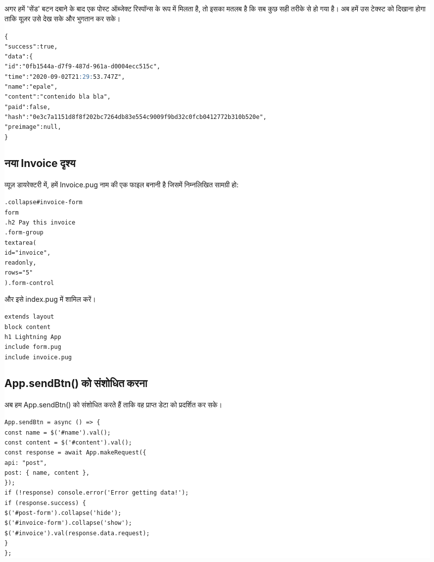 अगर हमें 'सेंड' बटन दबाने के बाद एक पोस्ट ऑब्जेक्ट रिस्पॉन्स के रूप में मिलता है, तो इसका मतलब है कि सब कुछ सही तरीके से हो गया है। अब हमें उस टेक्स्ट को दिखाना होगा ताकि यूज़र उसे देख सके और भुगतान कर सके।

```markdown
{
"success":true,
"data":{
"id":"0fb1544a-d7f9-487d-961a-d0004ecc515c",
"time":"2020-09-02T21:29:53.747Z",
"name":"epale",
"content":"contenido bla bla",
"paid":false,
"hash":"0e3c7a1151d8f8f202bc7264db83e554c9009f9bd32c0fcb0412772b310b520e",
"preimage":null,
}
```

## नया Invoice दृश्य

व्यूज़ डायरेक्टरी में, हमें Invoice.pug नाम की एक फाइल बनानी है जिसमें निम्नलिखित सामग्री हो:

```
.collapse#invoice-form
form
.h2 Pay this invoice
.form-group
textarea(
id="invoice",
readonly,
rows="5"
).form-control
```

और इसे index.pug में शामिल करें।

```
extends layout
block content
h1 Lightning App
include form.pug
include invoice.pug
```

## App.sendBtn() को संशोधित करना

अब हम App.sendBtn() को संशोधित करते हैं ताकि वह प्राप्त डेटा को प्रदर्शित कर सके।

```
App.sendBtn = async () => {
const name = $('#name').val();
const content = $('#content').val();
const response = await App.makeRequest({
api: "post",
post: { name, content },
});
if (!response) console.error('Error getting data!');
if (response.success) {
$('#post-form').collapse('hide');
$('#invoice-form').collapse('show');
$('#invoice').val(response.data.request);
}
};
```
